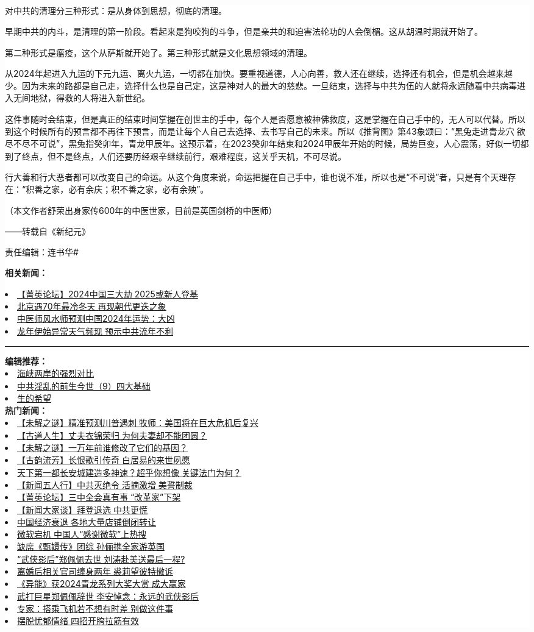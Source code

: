 <p>对中共的清理分三种形式：是从身体到思想，彻底的清理。</p>
<p>早期中共的内斗，是清理的第一阶段。看起来是狗咬狗的斗争，但是亲共的和迫害法轮功的人会倒楣。这从胡温时期就开始了。</p>
<p>第二种形式是瘟疫，这个从萨斯就开始了。第三种形式就是文化思想领域的清理。</p>
<p>从2024年起进入九运的下元九运、离火九运，一切都在加快。要重视道德，人心向善，救人还在继续，选择还有机会，但是机会越来越少。因为未来的路都是自己走，选择什么也是自己定，这是神对人的最大的慈悲。一旦结束，选择与中共为伍的人就将永远随着中共病毒进入无间地狱，得救的人将进入新世纪。</p>
<p>这件事随时会结束，但是真正的结束时间掌握在创世主的手中，每个人是否愿意被神佛救度，这是掌握在自己手中的，无人可以代替。所以到这个时候所有的预言都不再往下预言，而是让每个人自己去选择、去书写自己的未来。所以《推背图》第43象颂曰：“黑兔走进青龙穴 欲尽不尽不可说”，黑兔指癸卯年，青龙甲辰年。这预示着，在2023癸卯年结束和2024甲辰年开始的时候，局势巨变，人心震荡，好似一切都到了终点，但不是终点，人们还要历经艰辛继续前行，艰难程度，这关乎天机，不可尽说。</p>
<p>行大善和行大恶者都可以改变自己的命运。从这个角度来说，命运把握在自己手中，谁也说不准，所以也是“不可说”者，只是有个天理存在：“积善之家，必有余庆；积不善之家，必有余殃”。</p>
<p>（本文作者舒荣出身家传600年的中医世家，目前是英国剑桥的中医师）</p>
<p>——转载自《<ahref="https://www.epochweekly.com/">新纪元</a>》</p>
<p>责任编辑：连书华#</p>
	
<strong>相关新闻：</strong>
<li><a href="https://github.com/1992513/djy/blob/master/gb/23/12/26/n14144113.md#1">【菁英论坛】2024中国三大劫 2025或新人登基</a></li>
<li><a href="https://github.com/1992513/djy/blob/master/gb/23/12/28/n14145725.md#1">北京遇70年最冷冬天 再现朝代更迭之象</a></li>
<li><a href="https://github.com/1992513/djy/blob/master/gb/24/1/2/n14149837.md#1">中医师风水师预测中国2024年运势：大凶</a></li>
<li><a href="https://github.com/1992513/djy/blob/master/gb/24/2/19/n14184572.md#1">龙年伊始异常天气频现 预示中共流年不利</a></li>
<hr>
<strong>编辑推荐：</strong>
<li><a href="https://github.com/1992513/djy/blob/master/gb/8/12/18/n2367165.md?dfh#1" target="_blank">海峡两岸的强烈对比</a></li><li><a href="https://github.com/1992513/djy/blob/master/gb/18/4/2/n10271780.md#1" target="_blank">中共淫乱的前生今世（9）四大基础</a></li><li><a href="https://github.com/1992513/djy/blob/master/gb/16/5/25/n7931386.md#1" target="_blank">生的希望</a></li>
<strong>热门新闻：</strong>
<li><a href="https://github.com/1992513/djy/blob/master/gb/24/7/15/n14291211.md#1">【未解之谜】精准预测川普遇刺 牧师：美国将在巨大危机后复兴</a></li>
<li><a href="https://github.com/1992513/djy/blob/master/gb/24/7/10/n14287726.md#1">【古道人生】丈夫衣锦荣归 为何夫妻却不能团圆？</a></li>
<li><a href="https://github.com/1992513/djy/blob/master/gb/24/7/19/n14293827.md#1">【未解之谜】一万年前谁修改了它们的基因？</a></li>
<li><a href="https://github.com/1992513/djy/blob/master/gb/21/10/21/n13321190.md#1">【古韵流芳】长恨歌引传奇 白居易的来世夙愿</a></li>
<li><a href="https://github.com/1992513/djy/blob/master/gb/24/7/12/n14289400.md#1">天下第一都长安城建造多神速？超乎你想像 关键法门为何？</a></li>
<li><a href="https://github.com/1992513/djy/blob/master/gb/24/7/19/n14294317.md#1">【新闻五人行】中共灭绝令 活摘激增 美誓制裁</a></li>
<li><a href="https://github.com/1992513/djy/blob/master/gb/24/7/20/n14294475.md#1">【菁英论坛】三中全会真有事 “改革家”下架</a></li>
<li><a href="https://github.com/1992513/djy/blob/master/gb/24/7/22/n14296230.md#1">【新闻大家谈】拜登退选 中共更慌</a></li>
<li><a href="https://github.com/1992513/djy/blob/master/gb/24/7/19/n14294394.md#1">中国经济衰退 各地大量店铺倒闭转让</a></li>
<li><a href="https://github.com/1992513/djy/blob/master/gb/24/7/19/n14294196.md#1">微软宕机 中国人“感谢微软”上热搜</a></li>
<li><a href="https://github.com/1992513/djy/blob/master/gb/24/7/19/n14294437.md#1">缺席《甄嬛传》团综 孙俪携全家游英国</a></li>
<li><a href="https://github.com/1992513/djy/blob/master/gb/24/7/19/n14294392.md#1">“武侠影后”郑佩佩去世 刘涛赴美送最后一程?</a></li>
<li><a href="https://github.com/1992513/djy/blob/master/gb/24/7/19/n14294453.md#1">离婚后相关官司缠身两年 裘莉望彼特撤诉</a></li>
<li><a href="https://github.com/1992513/djy/blob/master/gb/24/7/19/n14294326.md#1">《异能》获2024青龙系列大奖大赏 成大赢家</a></li>
<li><a href="https://github.com/1992513/djy/blob/master/gb/24/7/21/n14294969.md#1">武打巨星郑佩佩辞世 李安悼念：永远的武侠影后</a></li>
<li><a href="https://github.com/1992513/djy/blob/master/gb/24/7/21/n14295177.md#1">专家：搭乘飞机若不想有时差 别做这件事</a></li>
<li><a href="https://github.com/1992513/djy/blob/master/gb/24/7/12/n14289663.md#1">摆脱忧郁情绪 四招开胯拉筋有效</a></li>
